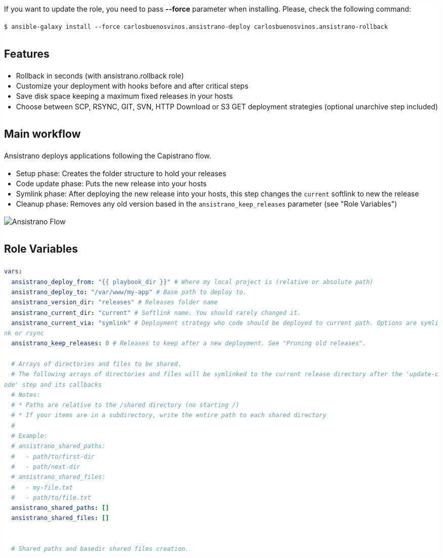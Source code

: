 If you want to update the role, you need to pass **--force** parameter when installing. Please, check the following command:

```
$ ansible-galaxy install --force carlosbuenosvinos.ansistrano-deploy carlosbuenosvinos.ansistrano-rollback
```

Features
--------

* Rollback in seconds (with ansistrano.rollback role)
* Customize your deployment with hooks before and after critical steps
* Save disk space keeping a maximum fixed releases in your hosts
* Choose between SCP, RSYNC, GIT, SVN, HTTP Download or S3 GET deployment strategies (optional unarchive step included)

Main workflow
-------------

Ansistrano deploys applications following the Capistrano flow.

* Setup phase: Creates the folder structure to hold your releases
* Code update phase: Puts the new release into your hosts
* Symlink phase: After deploying the new release into your hosts, this step changes the `current` softlink to new the release
* Cleanup phase: Removes any old version based in the `ansistrano_keep_releases` parameter (see "Role Variables")

![Ansistrano Flow](https://raw.githubusercontent.com/ansistrano/deploy/master/docs/ansistrano-flow.png)

Role Variables
--------------

```yaml
vars:
  ansistrano_deploy_from: "{{ playbook_dir }}" # Where my local project is (relative or absolute path)
  ansistrano_deploy_to: "/var/www/my-app" # Base path to deploy to.
  ansistrano_version_dir: "releases" # Releases folder name
  ansistrano_current_dir: "current" # Softlink name. You should rarely changed it.
  ansistrano_current_via: "symlink" # Deployment strategy who code should be deployed to current path. Options are symlink or rsync
  ansistrano_keep_releases: 0 # Releases to keep after a new deployment. See "Pruning old releases".

  # Arrays of directories and files to be shared.
  # The following arrays of directories and files will be symlinked to the current release directory after the 'update-code' step and its callbacks
  # Notes:
  # * Paths are relative to the /shared directory (no starting /)
  # * If your items are in a subdirectory, write the entire path to each shared directory
  #
  # Example:
  # ansistrano_shared_paths:
  #   - path/to/first-dir
  #   - path/next-dir
  # ansistrano_shared_files:
  #   - my-file.txt
  #   - path/to/file.txt
  ansistrano_shared_paths: []
  ansistrano_shared_files: []


  # Shared paths and basedir shared files creation.
```